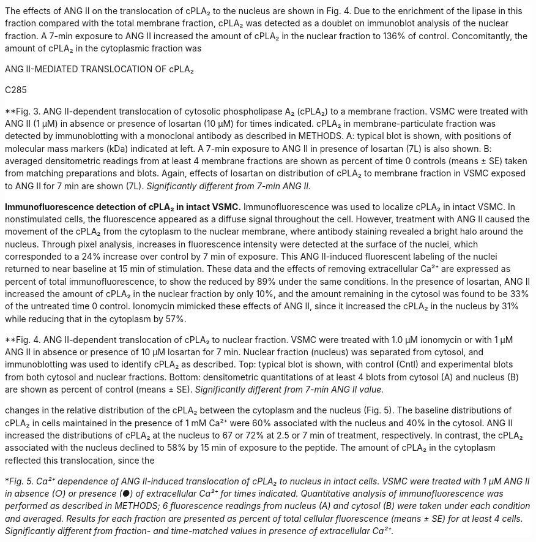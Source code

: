 The effects of ANG II on the translocation of cPLA₂ to the nucleus are shown in Fig. 4. Due to the enrichment of the lipase in this fraction compared with the total membrane fraction, cPLA₂ was detected as a doublet on immunoblot analysis of the nuclear fraction. A 7-min exposure to ANG II increased the amount of cPLA₂ in the nuclear fraction to 136% of control. Concomitantly, the amount of cPLA₂ in the cytoplasmic fraction was

ANG II-MEDIATED TRANSLOCATION OF cPLA₂

C285

**Fig. 3. ANG II-dependent translocation of cytosolic phospholipase A₂ (cPLA₂) to a membrane fraction. VSMC were treated with ANG II (1 μM) in absence or presence of losartan (10 μM) for times indicated. cPLA₂ in membrane-particulate fraction was detected by immunoblotting with a monoclonal antibody as described in METHODS. A: typical blot is shown, with positions of molecular mass markers (kDa) indicated at left. A 7-min exposure to ANG II in presence of losartan (7L) is also shown. B: averaged densitometric readings from at least 4 membrane fractions are shown as percent of time 0 controls (means ± SE) taken from matching preparations and blots. Again, effects of losartan on distribution of cPLA₂ to membrane fraction in VSMC exposed to ANG II for 7 min are shown (7L). *Significantly different from 7-min ANG II.*

**Immunofluorescence detection of cPLA₂ in intact VSMC.** Immunofluorescence was used to localize cPLA₂ in intact VSMC. In nonstimulated cells, the fluorescence appeared as a diffuse signal throughout the cell. However, treatment with ANG II caused the movement of the cPLA₂ from the cytoplasm to the nuclear membrane, where antibody staining revealed a bright halo around the nucleus. Through pixel analysis, increases in fluorescence intensity were detected at the surface of the nuclei, which corresponded to a 24% increase over control by 7 min of exposure. This ANG II-induced fluorescent labeling of the nuclei returned to near baseline at 15 min of stimulation. These data and the effects of removing extracellular Ca²⁺ are expressed as percent of total immunofluorescence, to show the reduced by 89% under the same conditions. In the presence of losartan, ANG II increased the amount of cPLA₂ in the nuclear fraction by only 10%, and the amount remaining in the cytosol was found to be 33% of the untreated time 0 control. Ionomycin mimicked these effects of ANG II, since it increased the cPLA₂ in the nucleus by 31% while reducing that in the cytoplasm by 57%.

**Fig. 4. ANG II-dependent translocation of cPLA₂ to nuclear fraction. VSMC were treated with 1.0 μM ionomycin or with 1 μM ANG II in absence or presence of 10 μM losartan for 7 min. Nuclear fraction (nucleus) was separated from cytosol, and immunoblotting was used to identify cPLA₂ as described. Top: typical blot is shown, with control (Cntl) and experimental blots from both cytosol and nuclear fractions. Bottom: densitometric quantitations of at least 4 blots from cytosol (A) and nucleus (B) are shown as percent of control (means ± SE). *Significantly different from 7-min ANG II value.*

changes in the relative distribution of the cPLA₂ between the cytoplasm and the nucleus (Fig. 5). The baseline distributions of cPLA₂ in cells maintained in the presence of 1 mM Ca²⁺ were 60% associated with the nucleus and 40% in the cytosol. ANG II increased the distributions of cPLA₂ at the nucleus to 67 or 72% at 2.5 or 7 min of treatment, respectively. In contrast, the cPLA₂ associated with the nucleus declined to 58% by 15 min of exposure to the peptide. The amount of cPLA₂ in the cytoplasm reflected this translocation, since the

**Fig. 5. Ca²⁺ dependence of ANG II-induced translocation of cPLA₂ to nucleus in intact cells. VSMC were treated with 1 μM ANG II in absence (○) or presence (●) of extracellular Ca²⁺ for times indicated. Quantitative analysis of immunofluorescence was performed as described in METHODS; 6 fluorescence readings from nucleus (A) and cytosol (B) were taken under each condition and averaged. Results for each fraction are presented as percent of total cellular fluorescence (means ± SE) for at least 4 cells. *Significantly different from fraction- and time-matched values in presence of extracellular Ca²⁺.**
